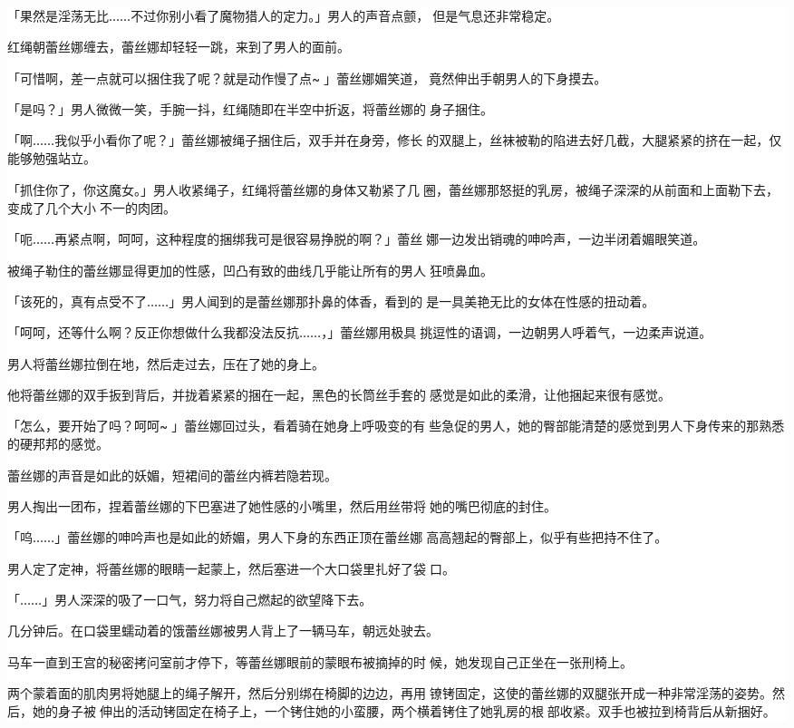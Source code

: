 「果然是淫荡无比……不过你别小看了魔物猎人的定力。」男人的声音点颤，
但是气息还非常稳定。

红绳朝蕾丝娜缠去，蕾丝娜却轻轻一跳，来到了男人的面前。

「可惜啊，差一点就可以捆住我了呢？就是动作慢了点~ 」蕾丝娜媚笑道，
竟然伸出手朝男人的下身摸去。

「是吗？」男人微微一笑，手腕一抖，红绳随即在半空中折返，将蕾丝娜的
身子捆住。

「啊……我似乎小看你了呢？」蕾丝娜被绳子捆住后，双手并在身旁，修长
的双腿上，丝袜被勒的陷进去好几截，大腿紧紧的挤在一起，仅能够勉强站立。

「抓住你了，你这魔女。」男人收紧绳子，红绳将蕾丝娜的身体又勒紧了几
圈，蕾丝娜那怒挺的乳房，被绳子深深的从前面和上面勒下去，变成了几个大小
不一的肉团。

「呃……再紧点啊，呵呵，这种程度的捆绑我可是很容易挣脱的啊？」蕾丝
娜一边发出销魂的呻吟声，一边半闭着媚眼笑道。

被绳子勒住的蕾丝娜显得更加的性感，凹凸有致的曲线几乎能让所有的男人
狂喷鼻血。

「该死的，真有点受不了……」男人闻到的是蕾丝娜那扑鼻的体香，看到的
是一具美艳无比的女体在性感的扭动着。

「呵呵，还等什么啊？反正你想做什么我都没法反抗……，」蕾丝娜用极具
挑逗性的语调，一边朝男人呼着气，一边柔声说道。

男人将蕾丝娜拉倒在地，然后走过去，压在了她的身上。

他将蕾丝娜的双手扳到背后，并拢着紧紧的捆在一起，黑色的长筒丝手套的
感觉是如此的柔滑，让他捆起来很有感觉。

「怎么，要开始了吗？呵呵~ 」蕾丝娜回过头，看着骑在她身上呼吸变的有
些急促的男人，她的臀部能清楚的感觉到男人下身传来的那熟悉的硬邦邦的感觉。

蕾丝娜的声音是如此的妖媚，短裙间的蕾丝内裤若隐若现。

男人掏出一团布，捏着蕾丝娜的下巴塞进了她性感的小嘴里，然后用丝带将
她的嘴巴彻底的封住。

「呜……」蕾丝娜的呻吟声也是如此的娇媚，男人下身的东西正顶在蕾丝娜
高高翘起的臀部上，似乎有些把持不住了。

男人定了定神，将蕾丝娜的眼睛一起蒙上，然后塞进一个大口袋里扎好了袋
口。

「……」男人深深的吸了一口气，努力将自己燃起的欲望降下去。

几分钟后。在口袋里蠕动着的饿蕾丝娜被男人背上了一辆马车，朝远处驶去。

马车一直到王宫的秘密拷问室前才停下，等蕾丝娜眼前的蒙眼布被摘掉的时
候，她发现自己正坐在一张刑椅上。

两个蒙着面的肌肉男将她腿上的绳子解开，然后分别绑在椅脚的边边，再用
镣铐固定，这使的蕾丝娜的双腿张开成一种非常淫荡的姿势。然后，她的身子被
伸出的活动铐固定在椅子上，一个铐住她的小蛮腰，两个横着铐住了她乳房的根
部收紧。双手也被拉到椅背后从新捆好。
